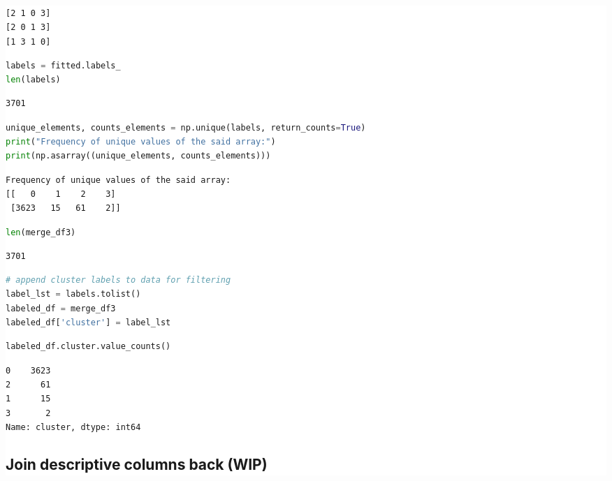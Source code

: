     [2 1 0 3]
    [2 0 1 3]
    [1 3 1 0]
    


```python
labels = fitted.labels_
len(labels)
```




    3701




```python
unique_elements, counts_elements = np.unique(labels, return_counts=True)
print("Frequency of unique values of the said array:")
print(np.asarray((unique_elements, counts_elements)))
```

    Frequency of unique values of the said array:
    [[   0    1    2    3]
     [3623   15   61    2]]
    


```python
len(merge_df3)
```




    3701




```python
# append cluster labels to data for filtering
label_lst = labels.tolist()
labeled_df = merge_df3
labeled_df['cluster'] = label_lst
```


```python
labeled_df.cluster.value_counts()
```




    0    3623
    2      61
    1      15
    3       2
    Name: cluster, dtype: int64



## Join descriptive columns back (WIP)
